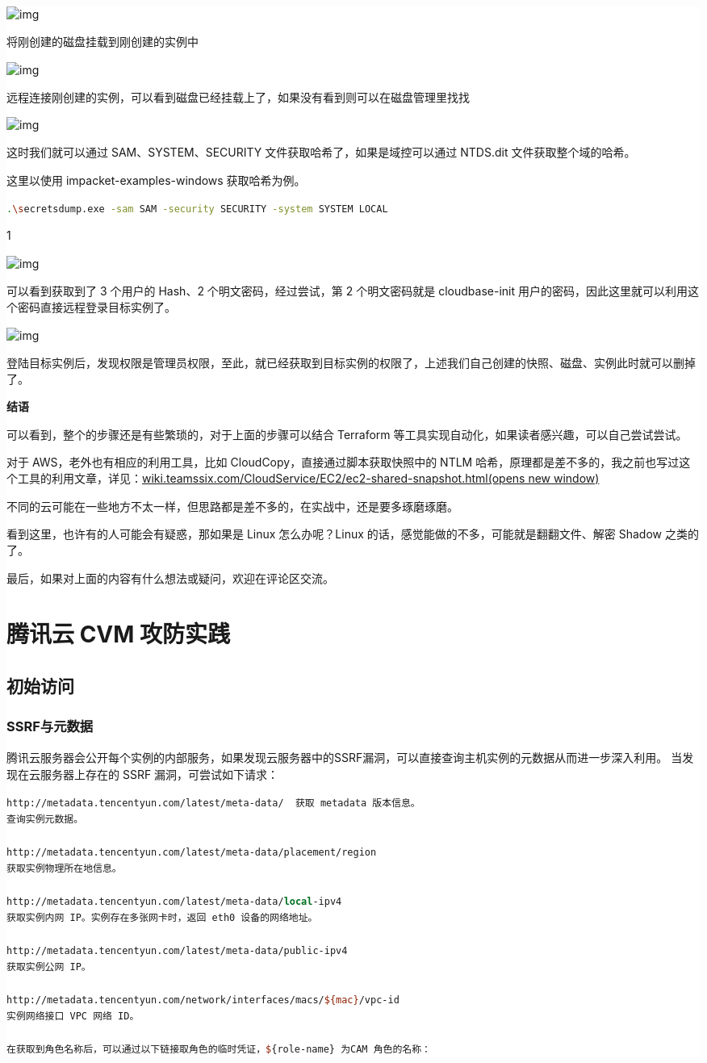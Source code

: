 ![img](https://wiki.teamssix.com/img/1683955286.png)

将刚创建的磁盘挂载到刚创建的实例中

![img](https://wiki.teamssix.com/img/1683955292.png)

远程连接刚创建的实例，可以看到磁盘已经挂载上了，如果没有看到则可以在磁盘管理里找找

![img](https://wiki.teamssix.com/img/1683955299.png)

这时我们就可以通过 SAM、SYSTEM、SECURITY 文件获取哈希了，如果是域控可以通过 NTDS.dit 文件获取整个域的哈希。

这里以使用 impacket-examples-windows 获取哈希为例。

```bash
.\secretsdump.exe -sam SAM -security SECURITY -system SYSTEM LOCAL
```

1

![img](https://wiki.teamssix.com/img/1683955311.png)

可以看到获取到了 3 个用户的 Hash、2 个明文密码，经过尝试，第 2 个明文密码就是 cloudbase-init 用户的密码，因此这里就可以利用这个密码直接远程登录目标实例了。

![img](https://wiki.teamssix.com/img/1683955318.png)

登陆目标实例后，发现权限是管理员权限，至此，就已经获取到目标实例的权限了，上述我们自己创建的快照、磁盘、实例此时就可以删掉了。

**结语**

可以看到，整个的步骤还是有些繁琐的，对于上面的步骤可以结合 Terraform 等工具实现自动化，如果读者感兴趣，可以自己尝试尝试。

对于 AWS，老外也有相应的利用工具，比如 CloudCopy，直接通过脚本获取快照中的 NTLM 哈希，原理都是差不多的，我之前也写过这个工具的利用文章，详见：[wiki.teamssix.com/CloudService/EC2/ec2-shared-snapshot.html(opens new window)](https://wiki.teamssix.com/CloudService/EC2/ec2-shared-snapshot.html)

不同的云可能在一些地方不太一样，但思路都是差不多的，在实战中，还是要多琢磨琢磨。

看到这里，也许有的人可能会有疑惑，那如果是 Linux 怎么办呢？Linux 的话，感觉能做的不多，可能就是翻翻文件、解密 Shadow 之类的了。

最后，如果对上面的内容有什么想法或疑问，欢迎在评论区交流。

# 腾讯云 CVM 攻防实践

## 初始访问

### SSRF与元数据

腾讯云服务器会公开每个实例的内部服务，如果发现云服务器中的SSRF漏洞，可以直接查询主机实例的元数据从而进一步深入利用。
当发现在云服务器上存在的 SSRF 漏洞，可尝试如下请求：

```perl
http://metadata.tencentyun.com/latest/meta-data/  获取 metadata 版本信息。
查询实例元数据。

http://metadata.tencentyun.com/latest/meta-data/placement/region
获取实例物理所在地信息。

http://metadata.tencentyun.com/latest/meta-data/local-ipv4 
获取实例内网 IP。实例存在多张网卡时，返回 eth0 设备的网络地址。

http://metadata.tencentyun.com/latest/meta-data/public-ipv4
获取实例公网 IP。

http://metadata.tencentyun.com/network/interfaces/macs/${mac}/vpc-id
实例网络接口 VPC 网络 ID。

在获取到角色名称后，可以通过以下链接取角色的临时凭证，${role-name} 为CAM 角色的名称：
```